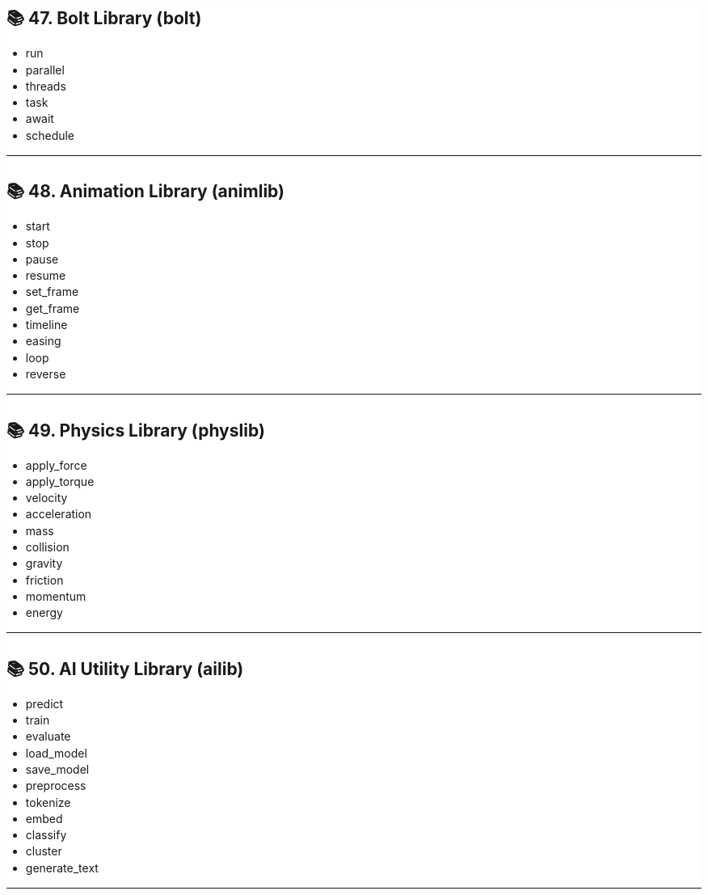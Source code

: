 ## 📚 47. Bolt Library (bolt)

- run
- parallel
- threads
- task
- await
- schedule

---

## 📚 48. Animation Library (animlib)

- start
- stop
- pause
- resume
- set_frame
- get_frame
- timeline
- easing
- loop
- reverse

---

## 📚 49. Physics Library (physlib)

- apply_force
- apply_torque
- velocity
- acceleration
- mass
- collision
- gravity
- friction
- momentum
- energy

---

## 📚 50. AI Utility Library (ailib)

- predict
- train
- evaluate
- load_model
- save_model
- preprocess
- tokenize
- embed
- classify
- cluster
- generate_text

---
